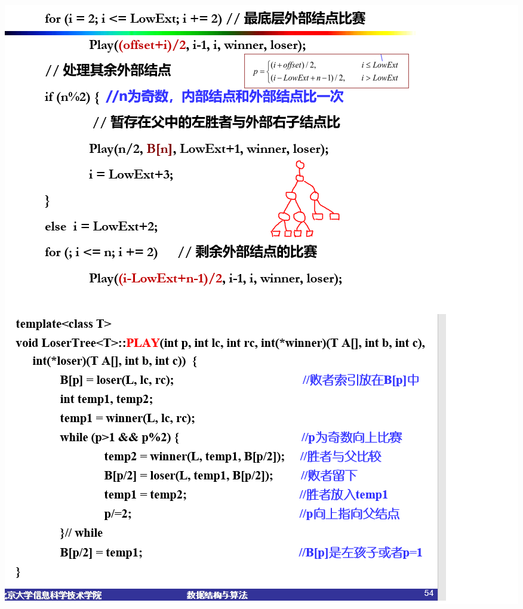 ![image-20250103150430450](数算期末复习/image-20250103150430450.png)

![image-20250103150448037](数算期末复习/image-20250103150448037.png)
